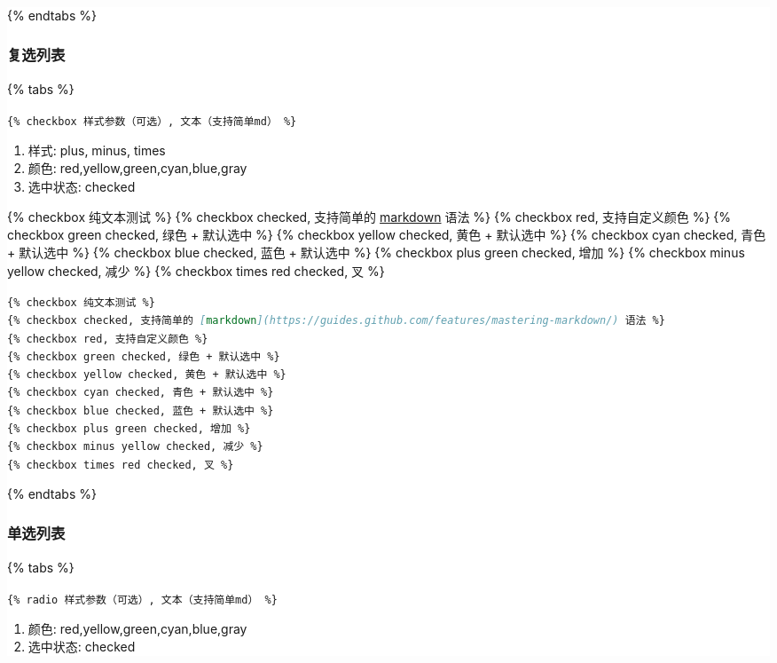 {% endtabs %}

### 复选列表
{% tabs %}

```markdown
{% checkbox 样式参数（可选）, 文本（支持简单md） %}
```



1. 样式: plus, minus, times
2. 颜色: red,yellow,green,cyan,blue,gray
3. 选中状态: checked



{% checkbox 纯文本测试 %}
{% checkbox checked, 支持简单的 [markdown](https://guides.github.com/features/mastering-markdown/) 语法 %}
{% checkbox red, 支持自定义颜色 %}
{% checkbox green checked, 绿色 + 默认选中 %}
{% checkbox yellow checked, 黄色 + 默认选中 %}
{% checkbox cyan checked, 青色 + 默认选中 %}
{% checkbox blue checked, 蓝色 + 默认选中 %}
{% checkbox plus green checked, 增加 %}
{% checkbox minus yellow checked, 减少 %}
{% checkbox times red checked, 叉 %}



```markdown
{% checkbox 纯文本测试 %}
{% checkbox checked, 支持简单的 [markdown](https://guides.github.com/features/mastering-markdown/) 语法 %}
{% checkbox red, 支持自定义颜色 %}
{% checkbox green checked, 绿色 + 默认选中 %}
{% checkbox yellow checked, 黄色 + 默认选中 %}
{% checkbox cyan checked, 青色 + 默认选中 %}
{% checkbox blue checked, 蓝色 + 默认选中 %}
{% checkbox plus green checked, 增加 %}
{% checkbox minus yellow checked, 减少 %}
{% checkbox times red checked, 叉 %}
```


{% endtabs %}

### 单选列表

{% tabs %}

```markdown
{% radio 样式参数（可选）, 文本（支持简单md） %}
```



1. 颜色: red,yellow,green,cyan,blue,gray
2. 选中状态: checked

